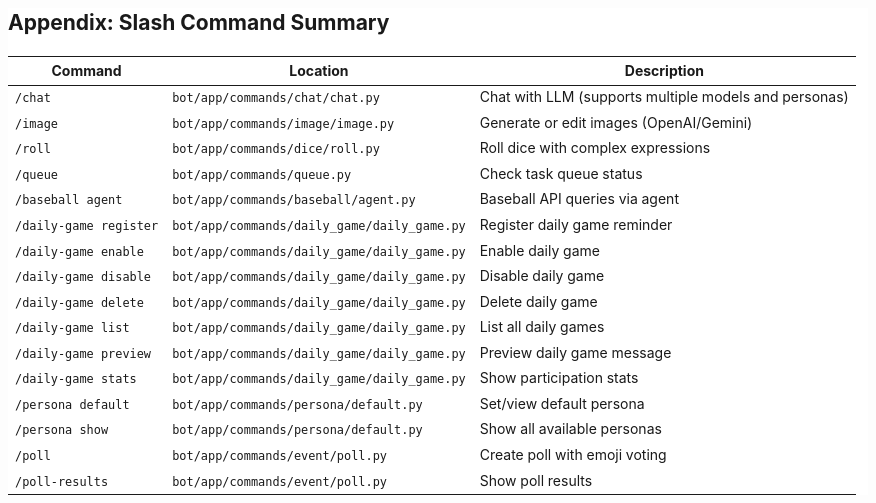 
## Appendix: Slash Command Summary

| Command | Location | Description |
|---------|----------|-------------|
| `/chat` | `bot/app/commands/chat/chat.py` | Chat with LLM (supports multiple models and personas) |
| `/image` | `bot/app/commands/image/image.py` | Generate or edit images (OpenAI/Gemini) |
| `/roll` | `bot/app/commands/dice/roll.py` | Roll dice with complex expressions |
| `/queue` | `bot/app/commands/queue.py` | Check task queue status |
| `/baseball agent` | `bot/app/commands/baseball/agent.py` | Baseball API queries via agent |
| `/daily-game register` | `bot/app/commands/daily_game/daily_game.py` | Register daily game reminder |
| `/daily-game enable` | `bot/app/commands/daily_game/daily_game.py` | Enable daily game |
| `/daily-game disable` | `bot/app/commands/daily_game/daily_game.py` | Disable daily game |
| `/daily-game delete` | `bot/app/commands/daily_game/daily_game.py` | Delete daily game |
| `/daily-game list` | `bot/app/commands/daily_game/daily_game.py` | List all daily games |
| `/daily-game preview` | `bot/app/commands/daily_game/daily_game.py` | Preview daily game message |
| `/daily-game stats` | `bot/app/commands/daily_game/daily_game.py` | Show participation stats |
| `/persona default` | `bot/app/commands/persona/default.py` | Set/view default persona |
| `/persona show` | `bot/app/commands/persona/default.py` | Show all available personas |
| `/poll` | `bot/app/commands/event/poll.py` | Create poll with emoji voting |
| `/poll-results` | `bot/app/commands/event/poll.py` | Show poll results |
